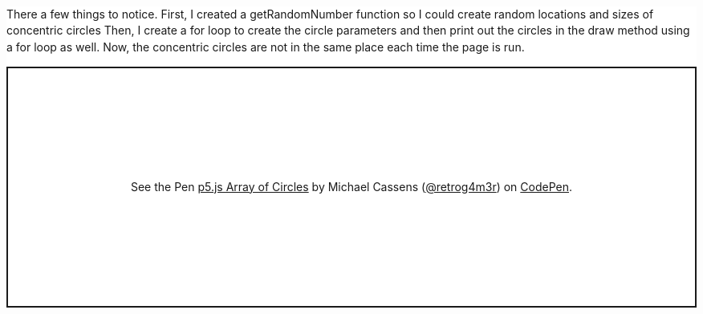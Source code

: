 There a few things to notice. First, I created a getRandomNumber function so I could create random locations and sizes of concentric circles  Then, I create a for loop to create the circle parameters and then print out the circles in the draw method using a for loop as well. Now, the concentric circles are not in the same place each time the page is run.

</div>
</div>



<div id="ToDo" class="tabcontent" >
<div class="tabhtml" markdown="1">
<p class="codepen" data-height="600" data-theme-id="dark" data-default-tab="js,result" data-slug-hash="zYEObzo" data-editable="true" data-user="retrog4m3r" style="height: 300px; box-sizing: border-box; display: flex; align-items: center; justify-content: center; border: 2px solid; margin: 1em 0; padding: 1em;">
  <span>See the Pen <a href="https://codepen.io/retrog4m3r/pen/zYEObzo">
  p5.js Array of Circles</a> by Michael Cassens (<a href="https://codepen.io/retrog4m3r">@retrog4m3r</a>)
  on <a href="https://codepen.io">CodePen</a>.</span>
</p>
<script async src="https://cpwebassets.codepen.io/assets/embed/ei.js"></script>
</div>
</div>
